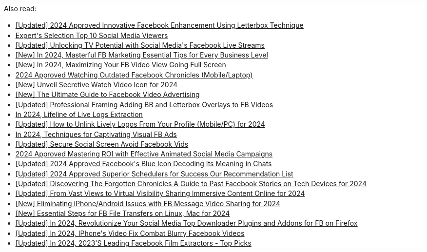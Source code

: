 <span class="atpl-alsoreadstyle">Also read:</span>
<div><ul>
<li><a href="https://facebook-clips.techidaily.com/updated-2024-approved-innovative-facebook-enhancement-using-letterbox-technique/"><u>[Updated] 2024 Approved  Innovative Facebook Enhancement  Using Letterbox Technique</u></a></li>
<li><a href="https://facebook-clips.techidaily.com/experts-selection-top-10-social-media-viewers/"><u>Expert's Selection  Top 10 Social Media Viewers</u></a></li>
<li><a href="https://facebook-clips.techidaily.com/updated-unlocking-tv-potential-with-social-medias-facebook-live-streams/"><u>[Updated] Unlocking TV Potential with Social Media's Facebook Live Streams</u></a></li>
<li><a href="https://facebook-clips.techidaily.com/new-in-2024-masterful-fb-marketing-essential-tips-for-every-business-level/"><u>[New] In 2024, Masterful FB Marketing  Essential Tips for Every Business Level</u></a></li>
<li><a href="https://facebook-clips.techidaily.com/new-in-2024-maximizing-your-fb-video-view-going-full-screen/"><u>[New] In 2024, Maximizing Your FB Video View  Going Full Screen</u></a></li>
<li><a href="https://facebook-clips.techidaily.com/2024-approved-watching-outdated-facebook-chronicles-mobilelaptop/"><u>2024 Approved  Watching Outdated Facebook Chronicles (Mobile/Laptop)</u></a></li>
<li><a href="https://facebook-clips.techidaily.com/new-unveil-secretive-watch-video-icon-for-2024/"><u>[New] Unveil Secretive Watch Video Icon for 2024</u></a></li>
<li><a href="https://facebook-clips.techidaily.com/new-the-ultimate-guide-to-facebook-video-advertising/"><u>[New] The Ultimate Guide to Facebook Video Advertising</u></a></li>
<li><a href="https://facebook-clips.techidaily.com/updated-professional-framing-adding-bb-and-letterbox-overlays-to-fb-videos/"><u>[Updated] Professional Framing  Adding BB and Letterbox Overlays to FB Videos</u></a></li>
<li><a href="https://facebook-clips.techidaily.com/in-2024-lifeline-of-live-logs-extraction/"><u>In 2024, Lifeline of Live Logs Extraction</u></a></li>
<li><a href="https://facebook-clips.techidaily.com/updated-how-to-unlink-lively-logos-from-your-profile-mobilepc-for-2024/"><u>[Updated] How to Unlink Lively Logos From Your Profile (Mobile/PC) for 2024</u></a></li>
<li><a href="https://facebook-clips.techidaily.com/in-2024-techniques-for-captivating-visual-fb-ads/"><u>In 2024, Techniques for Captivating Visual FB Ads</u></a></li>
<li><a href="https://facebook-clips.techidaily.com/updated-secure-social-screen-avoid-facebook-vids/"><u>[Updated] Secure Social Screen  Avoid Facebook Vids</u></a></li>
<li><a href="https://facebook-clips.techidaily.com/2024-approved-mastering-roi-with-effective-animated-social-media-campaigns/"><u>2024 Approved  Mastering ROI with Effective Animated Social Media Campaigns</u></a></li>
<li><a href="https://facebook-clips.techidaily.com/updated-2024-approved-facebooks-blue-icon-decoding-its-meaning-in-chats/"><u>[Updated] 2024 Approved  Facebook's Blue Icon  Decoding Its Meaning in Chats</u></a></li>
<li><a href="https://facebook-clips.techidaily.com/updated-2024-approved-superior-schedulers-for-success-our-recommendation-list/"><u>[Updated] 2024 Approved  Superior Schedulers for Success  Our Recommendation List</u></a></li>
<li><a href="https://facebook-clips.techidaily.com/updated-discovering-the-forgotten-chronicles-a-guide-to-past-facebook-stories-on-tech-devices-for-2024/"><u>[Updated] Discovering The Forgotten Chronicles  A Guide to Past Facebook Stories on Tech Devices for 2024</u></a></li>
<li><a href="https://facebook-clips.techidaily.com/updated-from-vast-views-to-virtual-visibility-sharing-immersive-content-online-for-2024/"><u>[Updated] From Vast Views to Virtual Visibility  Sharing Immersive Content Online for 2024</u></a></li>
<li><a href="https://facebook-clips.techidaily.com/new-eliminating-iphoneandroid-issues-with-fb-message-video-sharing-for-2024/"><u>[New] Eliminating iPhone/Android Issues with FB Message Video Sharing for 2024</u></a></li>
<li><a href="https://facebook-clips.techidaily.com/new-essential-steps-for-fb-file-transfers-on-linux-mac-for-2024/"><u>[New] Essential Steps for FB File Transfers on Linux, Mac for 2024</u></a></li>
<li><a href="https://facebook-clips.techidaily.com/updated-in-2024-revolutionize-your-social-media-top-downloader-plugins-and-addons-for-fb-on-firefox/"><u>[Updated] In 2024, Revolutionize Your Social Media  Top Downloader Plugins and Addons for FB on Firefox</u></a></li>
<li><a href="https://facebook-clips.techidaily.com/updated-in-2024-iphones-video-fix-combat-blurry-facebook-videos/"><u>[Updated] In 2024, IPhone's Video Fix  Combat Blurry Facebook Videos</u></a></li>
<li><a href="https://facebook-clips.techidaily.com/updated-in-2024-2023s-leading-facebook-film-extractors-top-picks/"><u>[Updated] In 2024, 2023'S Leading Facebook Film Extractors - Top Picks</u></a></li>
